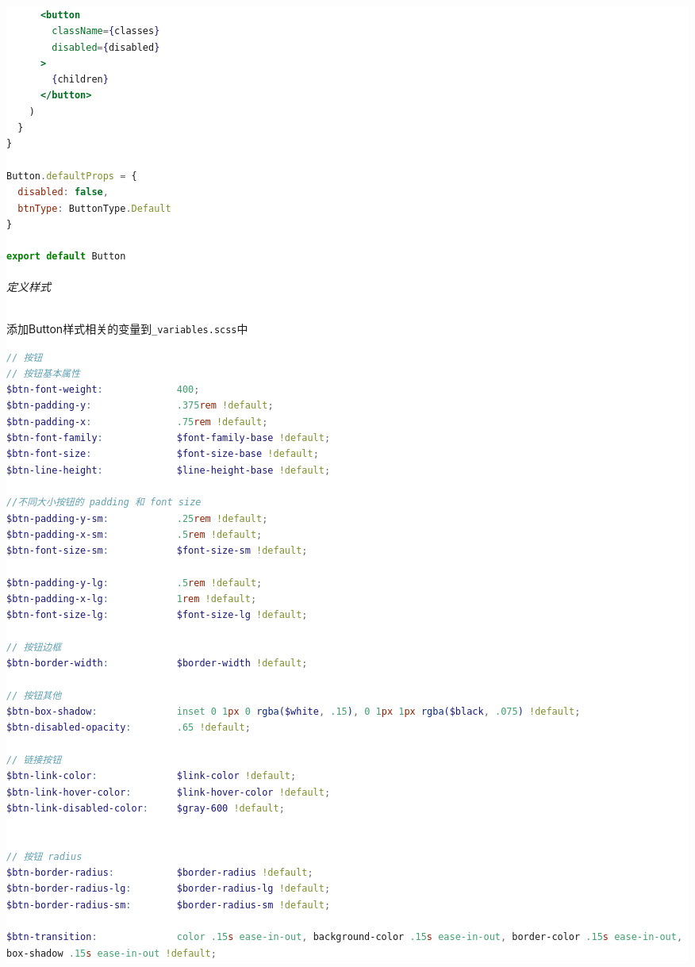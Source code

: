 ```jsx
      <button
        className={classes}
        disabled={disabled}
      >
        {children}
      </button>
    )
  }
}

Button.defaultProps = {
  disabled: false,
  btnType: ButtonType.Default
}

export default Button
```

###### 定义样式

添加Button样式相关的变量到`_variables.scss`中

```scss
// 按钮
// 按钮基本属性
$btn-font-weight:             400;
$btn-padding-y:               .375rem !default;
$btn-padding-x:               .75rem !default;
$btn-font-family:             $font-family-base !default;
$btn-font-size:               $font-size-base !default;
$btn-line-height:             $line-height-base !default;

//不同大小按钮的 padding 和 font size
$btn-padding-y-sm:            .25rem !default;
$btn-padding-x-sm:            .5rem !default;
$btn-font-size-sm:            $font-size-sm !default;

$btn-padding-y-lg:            .5rem !default;
$btn-padding-x-lg:            1rem !default;
$btn-font-size-lg:            $font-size-lg !default;

// 按钮边框
$btn-border-width:            $border-width !default;

// 按钮其他
$btn-box-shadow:              inset 0 1px 0 rgba($white, .15), 0 1px 1px rgba($black, .075) !default;
$btn-disabled-opacity:        .65 !default;

// 链接按钮
$btn-link-color:              $link-color !default;
$btn-link-hover-color:        $link-hover-color !default;
$btn-link-disabled-color:     $gray-600 !default;


// 按钮 radius
$btn-border-radius:           $border-radius !default;
$btn-border-radius-lg:        $border-radius-lg !default;
$btn-border-radius-sm:        $border-radius-sm !default;

$btn-transition:              color .15s ease-in-out, background-color .15s ease-in-out, border-color .15s ease-in-out, box-shadow .15s ease-in-out !default;
```
